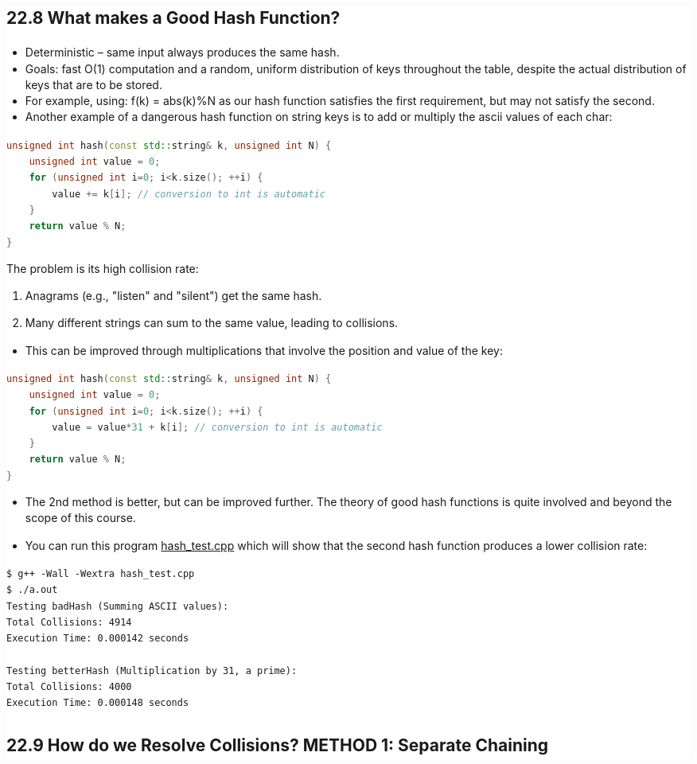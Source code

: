 ## 22.8 What makes a Good Hash Function?

- Deterministic – same input always produces the same hash.
- Goals: fast O(1) computation and a random, uniform distribution of keys throughout the table,
despite the actual distribution of keys that are to be stored.
- For example, using: f(k) = abs(k)%N as our hash function satisfies the first requirement, but may not
satisfy the second.
- Another example of a dangerous hash function on string keys is to add or multiply the ascii values of each char:
```cpp
unsigned int hash(const std::string& k, unsigned int N) {
	unsigned int value = 0;
	for (unsigned int i=0; i<k.size(); ++i) {
		value += k[i]; // conversion to int is automatic
	}
	return value % N;
}
```
The problem is its high collision rate:

1. Anagrams (e.g., "listen" and "silent") get the same hash.

2. Many different strings can sum to the same value, leading to collisions. 

- This can be improved through multiplications that involve the position and value of the key:

```cpp
unsigned int hash(const std::string& k, unsigned int N) {
	unsigned int value = 0;
	for (unsigned int i=0; i<k.size(); ++i) {
		value = value*31 + k[i]; // conversion to int is automatic
	}
	return value % N;
}
```
- The 2nd method is better, but can be improved further. The theory of good hash functions is quite involved and beyond the scope of this course.

- You can run this program [hash_test.cpp](hash_test.cpp) which will show that the second hash function produces a lower collision rate:

```console
$ g++ -Wall -Wextra hash_test.cpp 
$ ./a.out 
Testing badHash (Summing ASCII values):
Total Collisions: 4914
Execution Time: 0.000142 seconds

Testing betterHash (Multiplication by 31, a prime):
Total Collisions: 4000
Execution Time: 0.000148 seconds
```

## 22.9 How do we Resolve Collisions? METHOD 1: Separate Chaining

